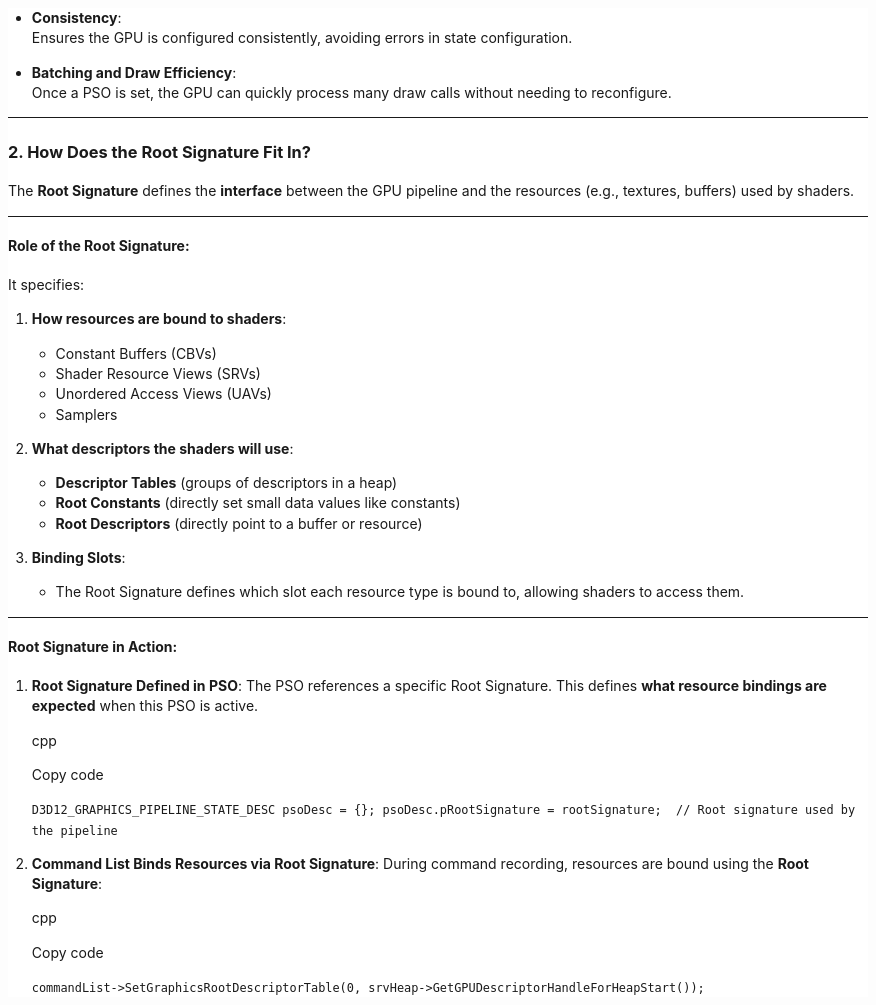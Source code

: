 - **Consistency**:  
    Ensures the GPU is configured consistently, avoiding errors in state configuration.
    
- **Batching and Draw Efficiency**:  
    Once a PSO is set, the GPU can quickly process many draw calls without needing to reconfigure.
    

---

### **2. How Does the Root Signature Fit In?**

The **Root Signature** defines the **interface** between the GPU pipeline and the resources (e.g., textures, buffers) used by shaders.

---

#### **Role of the Root Signature**:

It specifies:

1. **How resources are bound to shaders**:
    
    - Constant Buffers (CBVs)
    - Shader Resource Views (SRVs)
    - Unordered Access Views (UAVs)
    - Samplers
2. **What descriptors the shaders will use**:
    
    - **Descriptor Tables** (groups of descriptors in a heap)
    - **Root Constants** (directly set small data values like constants)
    - **Root Descriptors** (directly point to a buffer or resource)
3. **Binding Slots**:
    
    - The Root Signature defines which slot each resource type is bound to, allowing shaders to access them.

---

#### **Root Signature in Action**:

1. **Root Signature Defined in PSO**: The PSO references a specific Root Signature. This defines **what resource bindings are expected** when this PSO is active.
    
    cpp
    
    Copy code
    
    `D3D12_GRAPHICS_PIPELINE_STATE_DESC psoDesc = {}; psoDesc.pRootSignature = rootSignature;  // Root signature used by the pipeline`
    
2. **Command List Binds Resources via Root Signature**: During command recording, resources are bound using the **Root Signature**:
    
    cpp
    
    Copy code
    
    `commandList->SetGraphicsRootDescriptorTable(0, srvHeap->GetGPUDescriptorHandleForHeapStart());`
    
